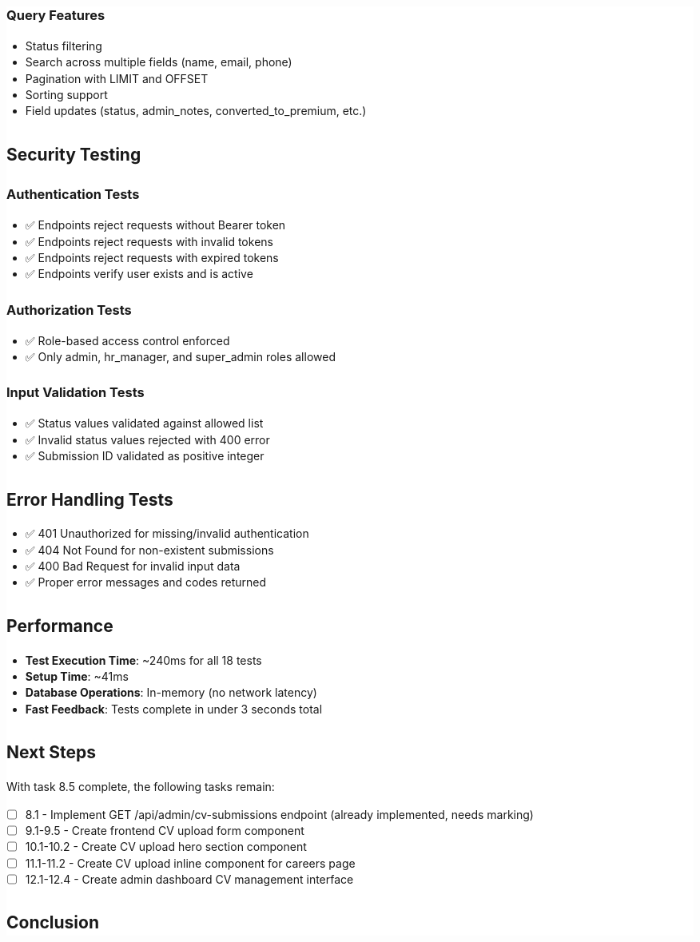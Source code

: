 ### Query Features
- Status filtering
- Search across multiple fields (name, email, phone)
- Pagination with LIMIT and OFFSET
- Sorting support
- Field updates (status, admin_notes, converted_to_premium, etc.)

## Security Testing

### Authentication Tests
- ✅ Endpoints reject requests without Bearer token
- ✅ Endpoints reject requests with invalid tokens
- ✅ Endpoints reject requests with expired tokens
- ✅ Endpoints verify user exists and is active

### Authorization Tests
- ✅ Role-based access control enforced
- ✅ Only admin, hr_manager, and super_admin roles allowed

### Input Validation Tests
- ✅ Status values validated against allowed list
- ✅ Invalid status values rejected with 400 error
- ✅ Submission ID validated as positive integer

## Error Handling Tests

- ✅ 401 Unauthorized for missing/invalid authentication
- ✅ 404 Not Found for non-existent submissions
- ✅ 400 Bad Request for invalid input data
- ✅ Proper error messages and codes returned

## Performance

- **Test Execution Time**: ~240ms for all 18 tests
- **Setup Time**: ~41ms
- **Database Operations**: In-memory (no network latency)
- **Fast Feedback**: Tests complete in under 3 seconds total

## Next Steps

With task 8.5 complete, the following tasks remain:

- [ ] 8.1 - Implement GET /api/admin/cv-submissions endpoint (already implemented, needs marking)
- [ ] 9.1-9.5 - Create frontend CV upload form component
- [ ] 10.1-10.2 - Create CV upload hero section component
- [ ] 11.1-11.2 - Create CV upload inline component for careers page
- [ ] 12.1-12.4 - Create admin dashboard CV management interface

## Conclusion
